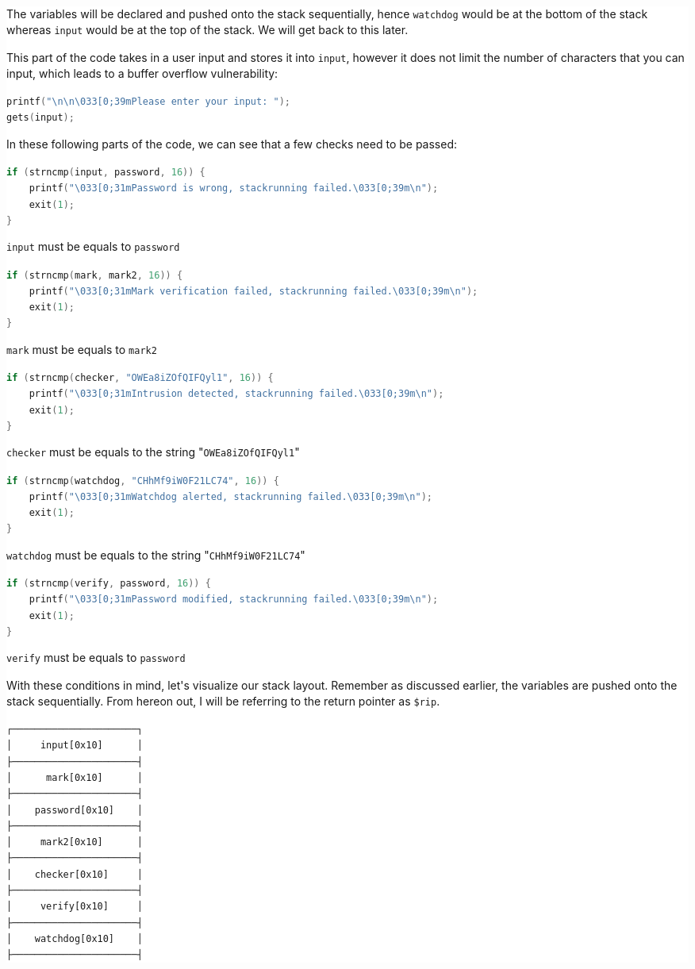 The variables will be declared and pushed onto the stack sequentially, hence `watchdog` would be at the bottom of the stack whereas `input` would be at the top of the stack. We will get back to this later.

This part of the code takes in a user input and stores it into `input`, however it does not limit the number of characters that you can input, which leads to a buffer overflow vulnerability:
```c
printf("\n\n\033[0;39mPlease enter your input: ");
gets(input);
```

In these following parts of the code, we can see that a few checks need to be passed:
```c
if (strncmp(input, password, 16)) {
    printf("\033[0;31mPassword is wrong, stackrunning failed.\033[0;39m\n");
    exit(1);
}
```
`input` must be equals to `password`
```c
if (strncmp(mark, mark2, 16)) {
    printf("\033[0;31mMark verification failed, stackrunning failed.\033[0;39m\n");
    exit(1);
}
```
`mark` must be equals to `mark2`
```c
if (strncmp(checker, "OWEa8iZOfQIFQyl1", 16)) {
    printf("\033[0;31mIntrusion detected, stackrunning failed.\033[0;39m\n");
    exit(1);
}
```
`checker` must be equals to the string "`OWEa8iZOfQIFQyl1`"
```c
if (strncmp(watchdog, "CHhMf9iW0F21LC74", 16)) {
    printf("\033[0;31mWatchdog alerted, stackrunning failed.\033[0;39m\n");
    exit(1);
}
```
`watchdog` must be equals to the string "`CHhMf9iW0F21LC74`"
```c
if (strncmp(verify, password, 16)) {
    printf("\033[0;31mPassword modified, stackrunning failed.\033[0;39m\n");
    exit(1);
}
```
`verify` must be equals to `password`

With these conditions in mind, let's visualize our stack layout. Remember as discussed earlier, the variables are pushed onto the stack sequentially. From hereon out, I will be referring to the return pointer as `$rip`.
```
┌──────────────────────┐
│     input[0x10]      │
├──────────────────────┤
│      mark[0x10]      │
├──────────────────────┤
│    password[0x10]    │
├──────────────────────┤
│     mark2[0x10]      │
├──────────────────────┤
│    checker[0x10]     │
├──────────────────────┤
│     verify[0x10]     │
├──────────────────────┤
│    watchdog[0x10]    │
├──────────────────────┤
```